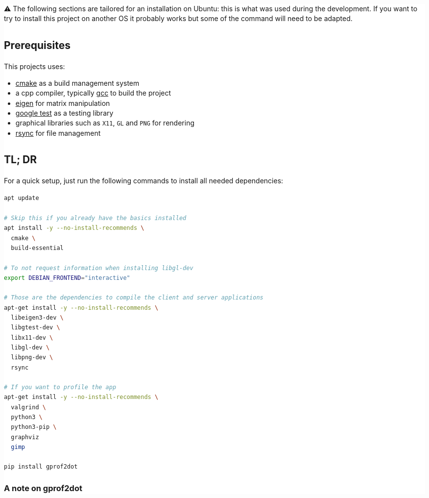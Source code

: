 ⚠️ The following sections are tailored for an installation on Ubuntu: this is what was used during the development. If you want to try to install this project on another OS it probably works but some of the command will need to be adapted.

## Prerequisites

This projects uses:

- [cmake](https://cmake.org/) as a build management system
- a cpp compiler, typically [gcc](https://gcc.gnu.org/) to build the project
- [eigen](https://eigen.tuxfamily.org/index.php?title=Main_Page) for matrix manipulation
- [google test](https://github.com/google/googletest) as a testing library
- graphical libraries such as `X11`, `GL` and `PNG` for rendering
- [rsync](https://linux.die.net/man/1/rsync) for file management

## TL; DR

For a quick setup, just run the following commands to install all needed dependencies:

```bash
apt update

# Skip this if you already have the basics installed
apt install -y --no-install-recommends \
  cmake \
  build-essential

# To not request information when installing libgl-dev
export DEBIAN_FRONTEND="interactive"

# Those are the dependencies to compile the client and server applications
apt-get install -y --no-install-recommends \
  libeigen3-dev \
  libgtest-dev \
  libx11-dev \
  libgl-dev \
  libpng-dev \
  rsync

# If you want to profile the app
apt-get install -y --no-install-recommends \
  valgrind \
  python3 \
  python3-pip \
  graphviz
  gimp

pip install gprof2dot
```

### A note on gprof2dot
